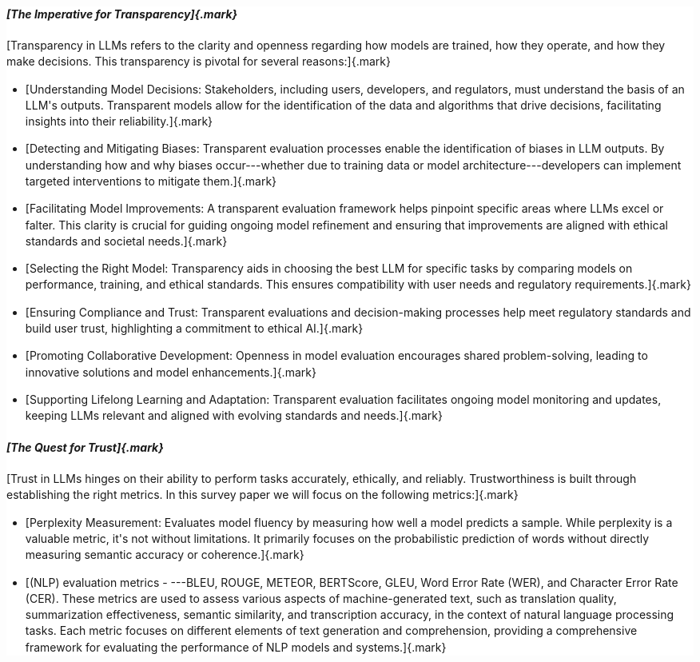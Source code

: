#### *[The Imperative for Transparency]{.mark}*

[Transparency in LLMs refers to the clarity and openness regarding how
models are trained, how they operate, and how they make decisions. This
transparency is pivotal for several reasons:]{.mark}

-   [Understanding Model Decisions: Stakeholders, including users,
    developers, and regulators, must understand the basis of an LLM\'s
    outputs. Transparent models allow for the identification of the data
    and algorithms that drive decisions, facilitating insights into
    their reliability.]{.mark}

-   [Detecting and Mitigating Biases: Transparent evaluation processes
    enable the identification of biases in LLM outputs. By understanding
    how and why biases occur---whether due to training data or model
    architecture---developers can implement targeted interventions to
    mitigate them.]{.mark}

-   [Facilitating Model Improvements: A transparent evaluation framework
    helps pinpoint specific areas where LLMs excel or falter. This
    clarity is crucial for guiding ongoing model refinement and ensuring
    that improvements are aligned with ethical standards and societal
    needs.]{.mark}

-   [Selecting the Right Model: Transparency aids in choosing the best
    LLM for specific tasks by comparing models on performance, training,
    and ethical standards. This ensures compatibility with user needs
    and regulatory requirements.]{.mark}

-   [Ensuring Compliance and Trust: Transparent evaluations and
    decision-making processes help meet regulatory standards and build
    user trust, highlighting a commitment to ethical AI.]{.mark}

-   [Promoting Collaborative Development: Openness in model evaluation
    encourages shared problem-solving, leading to innovative solutions
    and model enhancements.]{.mark}

-   [Supporting Lifelong Learning and Adaptation: Transparent evaluation
    facilitates ongoing model monitoring and updates, keeping LLMs
    relevant and aligned with evolving standards and needs.]{.mark}

#### *[The Quest for Trust]{.mark}*

[Trust in LLMs hinges on their ability to perform tasks accurately,
ethically, and reliably. Trustworthiness is built through establishing
the right metrics. In this survey paper we will focus on the following
metrics:]{.mark}

-   [Perplexity Measurement: Evaluates model fluency by measuring how
    well a model predicts a sample. While perplexity is a valuable
    metric, it\'s not without limitations. It primarily focuses on the
    probabilistic prediction of words without directly measuring
    semantic accuracy or coherence.]{.mark}

-   [(NLP) evaluation metrics - ---BLEU, ROUGE, METEOR, BERTScore, GLEU,
    Word Error Rate (WER), and Character Error Rate (CER). These metrics
    are used to assess various aspects of machine-generated text, such
    as translation quality, summarization effectiveness, semantic
    similarity, and transcription accuracy, in the context of natural
    language processing tasks. Each metric focuses on different elements
    of text generation and comprehension, providing a comprehensive
    framework for evaluating the performance of NLP models and
    systems.]{.mark}
